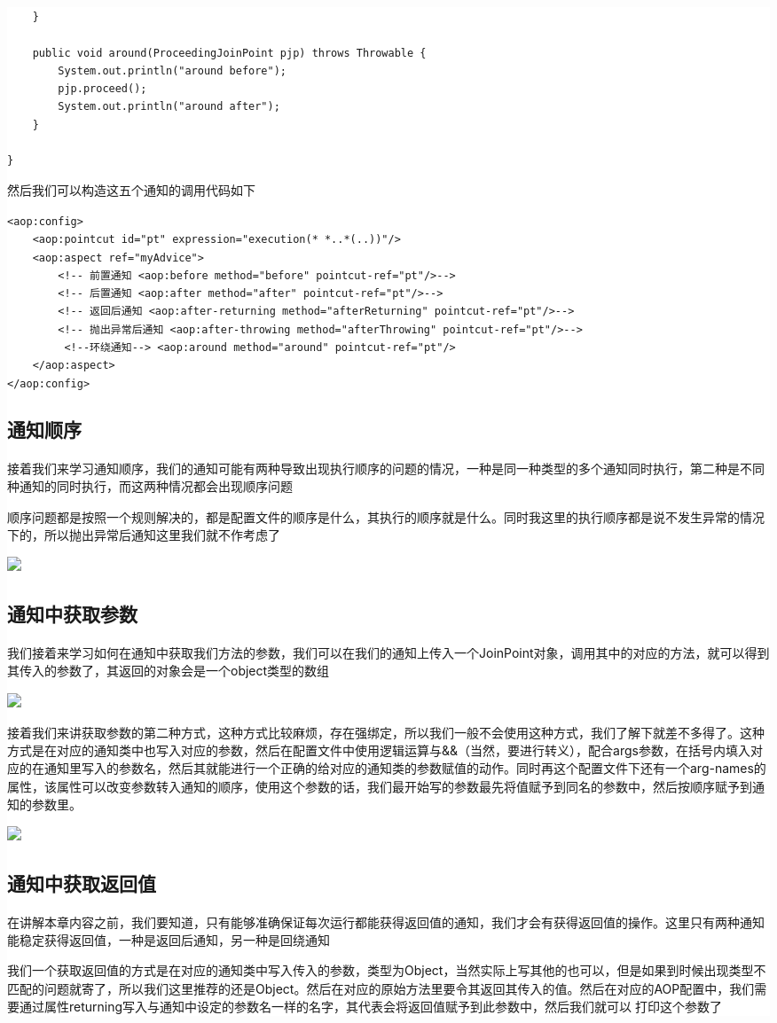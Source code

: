 ```
    }

    public void around(ProceedingJoinPoint pjp) throws Throwable {
        System.out.println("around before");
        pjp.proceed();
        System.out.println("around after");
    }

}

```

然后我们可以构造这五个通知的调用代码如下

```
<aop:config>
    <aop:pointcut id="pt" expression="execution(* *..*(..))"/>
    <aop:aspect ref="myAdvice">
        <!-- 前置通知 <aop:before method="before" pointcut-ref="pt"/>-->
        <!-- 后置通知 <aop:after method="after" pointcut-ref="pt"/>-->
        <!-- 返回后通知 <aop:after-returning method="afterReturning" pointcut-ref="pt"/>-->
        <!-- 抛出异常后通知 <aop:after-throwing method="afterThrowing" pointcut-ref="pt"/>-->
         <!--环绕通知--> <aop:around method="around" pointcut-ref="pt"/>
    </aop:aspect>
</aop:config>
```

## 通知顺序

接着我们来学习通知顺序，我们的通知可能有两种导致出现执行顺序的问题的情况，一种是同一种类型的多个通知同时执行，第二种是不同种通知的同时执行，而这两种情况都会出现顺序问题

顺序问题都是按照一个规则解决的，都是配置文件的顺序是什么，其执行的顺序就是什么。同时我这里的执行顺序都是说不发生异常的情况下的，所以抛出异常后通知这里我们就不作考虑了

![](https://rolin-typora.oss-cn-guangzhou.aliyuncs.com/WEBRESOURCE8c2d6b014a8b74faf9cc1e86d9cc0fbd.png)

## 通知中获取参数

我们接着来学习如何在通知中获取我们方法的参数，我们可以在我们的通知上传入一个JoinPoint对象，调用其中的对应的方法，就可以得到其传入的参数了，其返回的对象会是一个object类型的数组

![](https://rolin-typora.oss-cn-guangzhou.aliyuncs.com/WEBRESOURCE56bc444ad8b0d60a217fa2653a353950.png)

接着我们来讲获取参数的第二种方式，这种方式比较麻烦，存在强绑定，所以我们一般不会使用这种方式，我们了解下就差不多得了。这种方式是在对应的通知类中也写入对应的参数，然后在配置文件中使用逻辑运算与&&（当然，要进行转义），配合args参数，在括号内填入对应的在通知里写入的参数名，然后其就能进行一个正确的给对应的通知类的参数赋值的动作。同时再这个配置文件下还有一个arg-names的属性，该属性可以改变参数转入通知的顺序，使用这个参数的话，我们最开始写的参数最先将值赋予到同名的参数中，然后按顺序赋予到通知的参数里。

![](https://rolin-typora.oss-cn-guangzhou.aliyuncs.com/WEBRESOURCE4bae82acd9de7f615a59f600a7d0f240.png)

## 通知中获取返回值

在讲解本章内容之前，我们要知道，只有能够准确保证每次运行都能获得返回值的通知，我们才会有获得返回值的操作。这里只有两种通知能稳定获得返回值，一种是返回后通知，另一种是回绕通知

我们一个获取返回值的方式是在对应的通知类中写入传入的参数，类型为Object，当然实际上写其他的也可以，但是如果到时候出现类型不匹配的问题就寄了，所以我们这里推荐的还是Object。然后在对应的原始方法里要令其返回其传入的值。然后在对应的AOP配置中，我们需要通过属性returning写入与通知中设定的参数名一样的名字，其代表会将返回值赋予到此参数中，然后我们就可以 打印这个参数了

